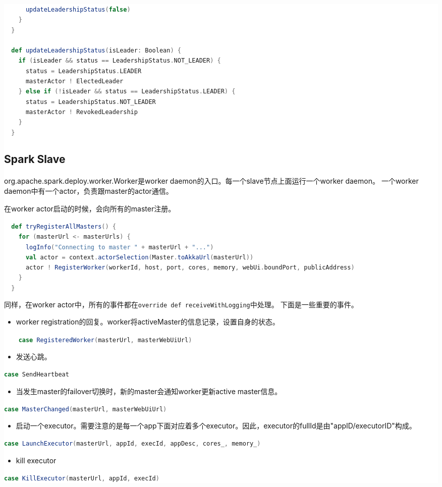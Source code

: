 ```scala
      updateLeadershipStatus(false)
    }
  }

  def updateLeadershipStatus(isLeader: Boolean) {
    if (isLeader && status == LeadershipStatus.NOT_LEADER) {
      status = LeadershipStatus.LEADER
      masterActor ! ElectedLeader
    } else if (!isLeader && status == LeadershipStatus.LEADER) {
      status = LeadershipStatus.NOT_LEADER
      masterActor ! RevokedLeadership
    }
  }
```

## Spark Slave
org.apache.spark.deploy.worker.Worker是worker daemon的入口。每一个slave节点上面运行一个worker daemon。
一个worker daemon中有一个actor，负责跟master的actor通信。

在worker actor启动的时候，会向所有的master注册。
```scala
  def tryRegisterAllMasters() {
    for (masterUrl <- masterUrls) {
      logInfo("Connecting to master " + masterUrl + "...")
      val actor = context.actorSelection(Master.toAkkaUrl(masterUrl))
      actor ! RegisterWorker(workerId, host, port, cores, memory, webUi.boundPort, publicAddress)
    }
  }
```

同样，在worker actor中，所有的事件都在```override def receiveWithLogging```中处理。
下面是一些重要的事件。

- worker registration的回复。worker将activeMaster的信息记录，设置自身的状态。
```scala
    case RegisteredWorker(masterUrl, masterWebUiUrl)
```
    
- 发送心跳。
```scala
case SendHeartbeat
```

- 当发生master的failover切换时，新的master会通知worker更新active master信息。
```scala
case MasterChanged(masterUrl, masterWebUiUrl)
```

- 启动一个executor。需要注意的是每一个app下面对应着多个executor。因此，executor的fullId是由"appID/executorID"构成。
```scala
case LaunchExecutor(masterUrl, appId, execId, appDesc, cores_, memory_)
```

- kill executor
```scala
case KillExecutor(masterUrl, appId, execId)
```
